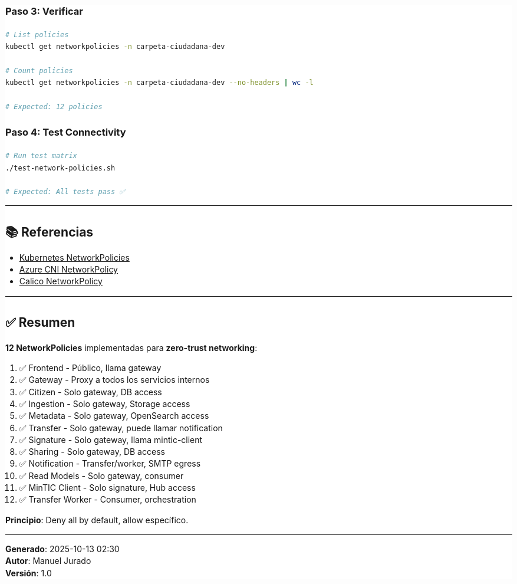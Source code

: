 ### Paso 3: Verificar

```bash
# List policies
kubectl get networkpolicies -n carpeta-ciudadana-dev

# Count policies
kubectl get networkpolicies -n carpeta-ciudadana-dev --no-headers | wc -l

# Expected: 12 policies
```

### Paso 4: Test Connectivity

```bash
# Run test matrix
./test-network-policies.sh

# Expected: All tests pass ✅
```

---

## 📚 Referencias

- [Kubernetes NetworkPolicies](https://kubernetes.io/docs/concepts/services-networking/network-policies/)
- [Azure CNI NetworkPolicy](https://learn.microsoft.com/en-us/azure/aks/use-network-policies)
- [Calico NetworkPolicy](https://docs.tigera.io/calico/latest/network-policy/)

---

## ✅ Resumen

**12 NetworkPolicies** implementadas para **zero-trust networking**:

1. ✅ Frontend - Público, llama gateway
2. ✅ Gateway - Proxy a todos los servicios internos
3. ✅ Citizen - Solo gateway, DB access
4. ✅ Ingestion - Solo gateway, Storage access
5. ✅ Metadata - Solo gateway, OpenSearch access
6. ✅ Transfer - Solo gateway, puede llamar notification
7. ✅ Signature - Solo gateway, llama mintic-client
8. ✅ Sharing - Solo gateway, DB access
9. ✅ Notification - Transfer/worker, SMTP egress
10. ✅ Read Models - Solo gateway, consumer
11. ✅ MinTIC Client - Solo signature, Hub access
12. ✅ Transfer Worker - Consumer, orchestration

**Principio**: Deny all by default, allow específico.

---

**Generado**: 2025-10-13 02:30  
**Autor**: Manuel Jurado  
**Versión**: 1.0

